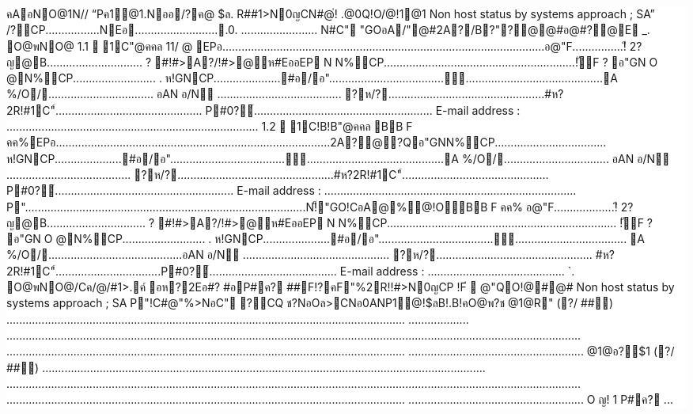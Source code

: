 คAอNO@1N// “Pค1@1.Nออ/?ค@ $ล. R##1>N0ญCN#@่! .@0Q!O/@!1@1 Non host status by systems approach ; SA” /?CP.................NEอ...........................0. ........................ N#C" "GOอA/"@#2A?/B?"?@@#อ@#?@E _. O@พNO@ 1.1  1C"@คคล 11/ @ EPอ.....................................................................................................อ@"F................!ี 2?ญ@B.............................. ? #!#>A?/!#>@ห#EออEP N N%CP............................................................!ัF ? อ"GN O @N%CP.......................... . ห!GNCP.....................#อ/อ"...............................................................................A %/O/................................. อAN อ/N ....................................... ?ห/?.................................................#ห?2R!#1C"์.............................................. P#0?์........................................................ E-mail address : ............................................................................... 1.2  1C!B!B"@คคล BB F คค%EPอ......................................................................................2A?@?Qอ"GNN%CP................................... ห!GNCP.....................#อ/อ"...............................................................................A %/O/................................. อAN อ/N ....................................... ?ห/?.................................................#ห?2R!#1C"์.............................................. P#0?์........................................................ E-mail address : ............................................................................... P"........................................................................................N!็"GO!CอA@%@!OBB F คค% อ@"F...................!ี 2?ญ@B............................... ? #!#>A?/!#>@ห#EออEP N N%CP........................................................................ !ัF ? อ"GN O @N%CP.......................... . ห!GNCP.....................#อ/อ"....................................................................... A %/O/..........................................อAN อ/N .............................................. ?ห/?................................................. #ห?2R!#1C"์.................................P#0?์........................................ E-mail address : ........................................... `. O@พNO@/Cค/@/#1>.ค์ อห?2Eอ#? #อP#ค? ##F!?คF"%2R!!#>N0ญCP !F่  @"QO!@#@# Non host status by systems approach ; SA P"!C#@"%>NอC" ?CQ ช?NอOล>CNอ0ANP1@!$ลB!.B!คO@พ?ช @1@R" (?/ ##) ............................................................................................................................. ................... .................................................................................................................................................................................... ............................................................................................................................. ....................................................... @1@อ?$1 (?/ ##) ........................................................................................................................................... .................................................................................................................................................................................... ............................................................................................................................. ....................................................... O ญ! 1 P#ค? ...
